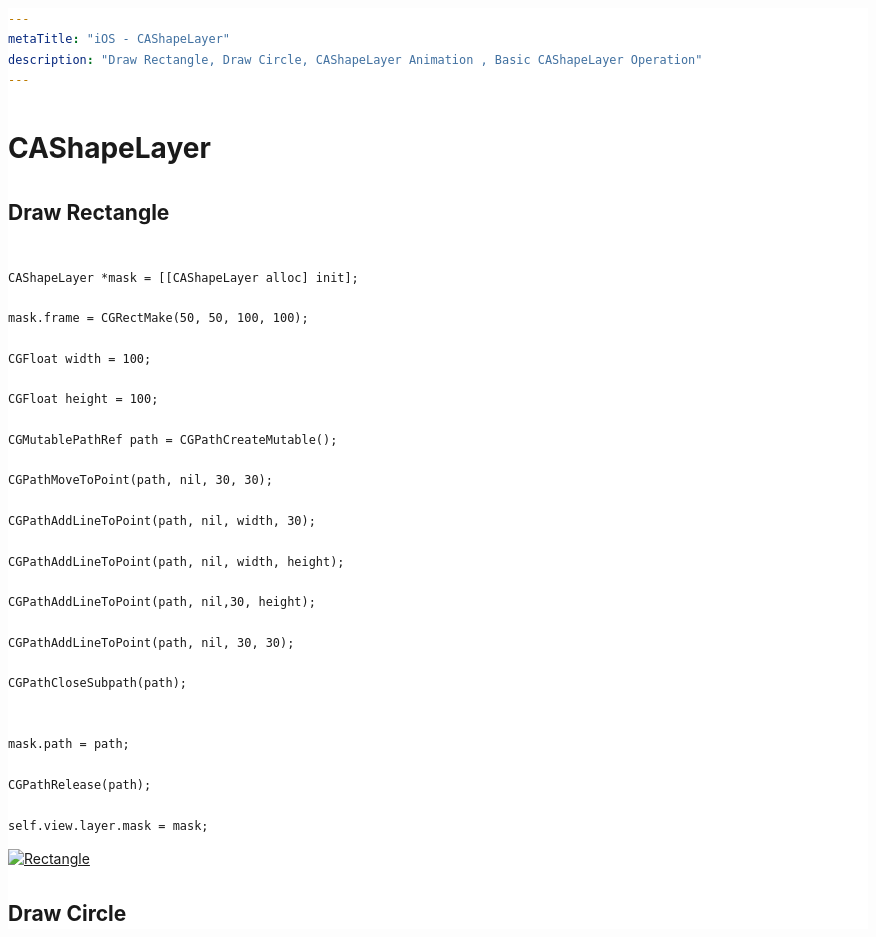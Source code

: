 ```yaml
---
metaTitle: "iOS - CAShapeLayer"
description: "Draw Rectangle, Draw Circle, CAShapeLayer Animation , Basic CAShapeLayer Operation"
---
```


# CAShapeLayer




## Draw Rectangle


```

CAShapeLayer *mask = [[CAShapeLayer alloc] init];

mask.frame = CGRectMake(50, 50, 100, 100);

CGFloat width = 100;

CGFloat height = 100;

CGMutablePathRef path = CGPathCreateMutable();

CGPathMoveToPoint(path, nil, 30, 30);

CGPathAddLineToPoint(path, nil, width, 30);

CGPathAddLineToPoint(path, nil, width, height);

CGPathAddLineToPoint(path, nil,30, height);

CGPathAddLineToPoint(path, nil, 30, 30);

CGPathCloseSubpath(path);


mask.path = path;

CGPathRelease(path);

self.view.layer.mask = mask;

```

[<img src="http://i.stack.imgur.com/ZhK4D.png" alt="Rectangle" />](http://i.stack.imgur.com/ZhK4D.png)



## Draw Circle
